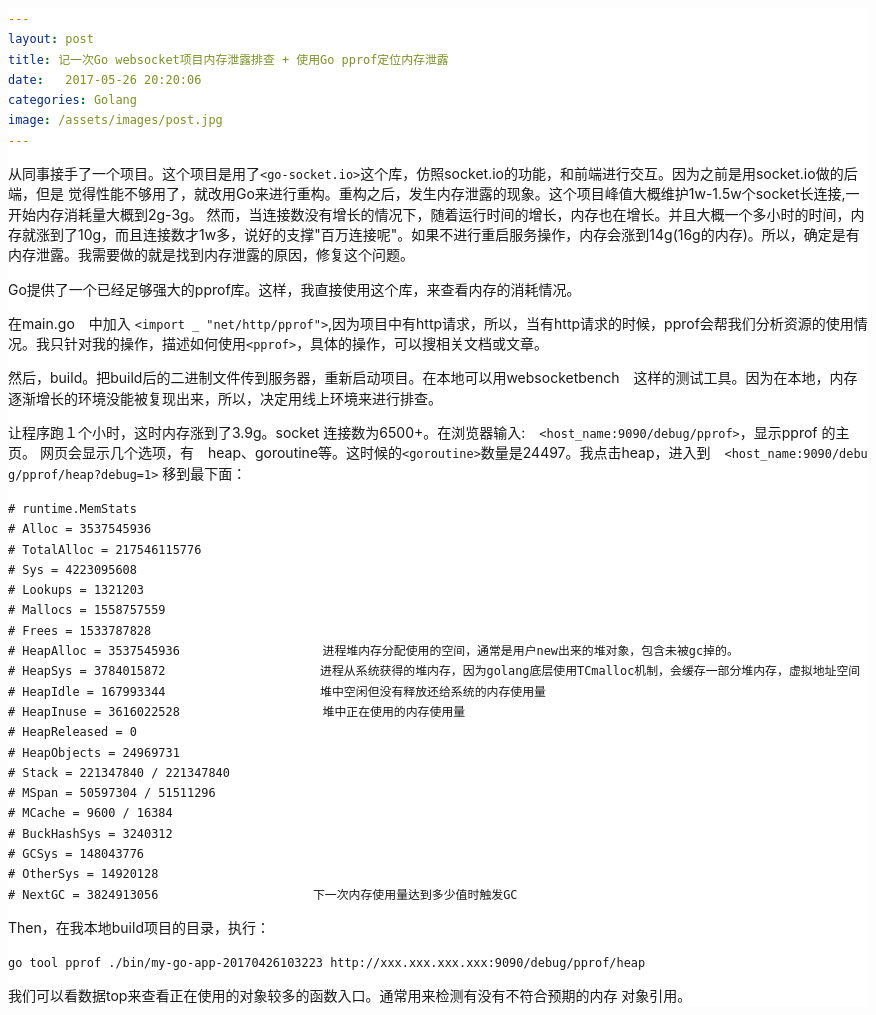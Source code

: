 ```yaml
---
layout: post
title: 记一次Go websocket项目内存泄露排查 + 使用Go pprof定位内存泄露
date:   2017-05-26 20:20:06
categories: Golang
image: /assets/images/post.jpg
---
```


从同事接手了一个项目。这个项目是用了`<go-socket.io>`这个库，仿照socket.io的功能，和前端进行交互。因为之前是用socket.io做的后端，但是
觉得性能不够用了，就改用Go来进行重构。重构之后，发生内存泄露的现象。这个项目峰值大概维护1w-1.5w个socket长连接,一开始内存消耗量大概到2g-3g。
然而，当连接数没有增长的情况下，随着运行时间的增长，内存也在增长。并且大概一个多小时的时间，内存就涨到了10g，而且连接数才1w多，说好的支撑"百万连接呢"。如果不进行重启服务操作，内存会涨到14g(16g的内存)。所以，确定是有内存泄露。我需要做的就是找到内存泄露的原因，修复这个问题。

Go提供了一个已经足够强大的pprof库。这样，我直接使用这个库，来查看内存的消耗情况。

在main.go　中加入 `<import _ "net/http/pprof">`,因为项目中有http请求，所以，当有http请求的时候，pprof会帮我们分析资源的使用情况。我只针对我的操作，描述如何使用`<pprof>`，具体的操作，可以搜相关文档或文章。

然后，build。把build后的二进制文件传到服务器，重新启动项目。在本地可以用websocketbench　这样的测试工具。因为在本地，内存逐渐增长的环境没能被复现出来，所以，决定用线上环境来进行排查。

让程序跑１个小时，这时内存涨到了3.9g。socket 连接数为6500+。在浏览器输入:　`<host_name:9090/debug/pprof>`，显示pprof 的主页。
网页会显示几个选项，有　heap、goroutine等。这时候的`<goroutine>`数量是24497。我点击heap，进入到　`<host_name:9090/debug/pprof/heap?debug=1>` 移到最下面：

```
# runtime.MemStats
# Alloc = 3537545936
# TotalAlloc = 217546115776
# Sys = 4223095608
# Lookups = 1321203
# Mallocs = 1558757559
# Frees = 1533787828
# HeapAlloc = 3537545936　　　　　　　　　　　　进程堆内存分配使用的空间，通常是用户new出来的堆对象，包含未被gc掉的。
# HeapSys = 3784015872　　　　　　　　　　　　　进程从系统获得的堆内存，因为golang底层使用TCmalloc机制，会缓存一部分堆内存，虚拟地址空间
# HeapIdle = 167993344　　　　　　　　　　　　　堆中空闲但没有释放还给系统的内存使用量
# HeapInuse = 3616022528　　　　　　　　　　　　堆中正在使用的内存使用量
# HeapReleased = 0
# HeapObjects = 24969731
# Stack = 221347840 / 221347840
# MSpan = 50597304 / 51511296
# MCache = 9600 / 16384
# BuckHashSys = 3240312
# GCSys = 148043776
# OtherSys = 14920128
# NextGC = 3824913056　　　　　　　　　　　　　下一次内存使用量达到多少值时触发GC

```

Then，在我本地build项目的目录，执行：

```
go tool pprof ./bin/my-go-app-20170426103223 http://xxx.xxx.xxx.xxx:9090/debug/pprof/heap
```
我们可以看数据top来查看正在使用的对象较多的函数入口。通常用来检测有没有不符合预期的内存 对象引用。
